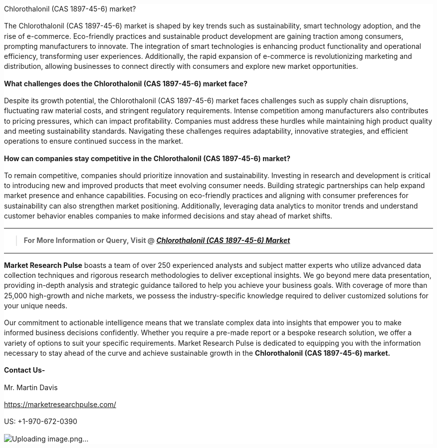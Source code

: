 Chlorothalonil (CAS 1897-45-6) market?</strong></p><p>The Chlorothalonil (CAS 1897-45-6) market is shaped by key trends such as sustainability, smart technology adoption, and the rise of e-commerce. Eco-friendly practices and sustainable product development are gaining traction among consumers, prompting manufacturers to innovate. The integration of smart technologies is enhancing product functionality and operational efficiency, transforming user experiences. Additionally, the rapid expansion of e-commerce is revolutionizing marketing and distribution, allowing businesses to connect directly with consumers and explore new market opportunities.</p><p><strong>What challenges does the Chlorothalonil (CAS 1897-45-6) market face?</strong></p><p>Despite its growth potential, the Chlorothalonil (CAS 1897-45-6) market faces challenges such as supply chain disruptions, fluctuating raw material costs, and stringent regulatory requirements. Intense competition among manufacturers also contributes to pricing pressures, which can impact profitability. Companies must address these hurdles while maintaining high product quality and meeting sustainability standards. Navigating these challenges requires adaptability, innovative strategies, and efficient operations to ensure continued success in the market.</p><p><strong>How can companies stay competitive in the Chlorothalonil (CAS 1897-45-6) market?</strong></p><p>To remain competitive, companies should prioritize innovation and sustainability. Investing in research and development is critical to introducing new and improved products that meet evolving consumer needs. Building strategic partnerships can help expand market presence and enhance capabilities. Focusing on eco-friendly practices and aligning with consumer preferences for sustainability can also strengthen market positioning. Additionally, leveraging data analytics to monitor trends and understand customer behavior enables companies to make informed decisions and stay ahead of market shifts.</p><hr /><blockquote><p><strong>For More Information or Query, Visit @&nbsp;<em><a href="https://marketresearchpulse.com/report/1518/chlorothalonil-cas-1897-45-6-market?utm_source=Linkedin&utm_medium=0112">Chlorothalonil (CAS 1897-45-6) Market</a></em></strong></p></blockquote><hr /><p><strong>Market Research Pulse</strong> boasts a team of over 250 experienced analysts and subject matter experts who utilize advanced data collection techniques and rigorous research methodologies to deliver exceptional insights. We go beyond mere data presentation, providing in-depth analysis and strategic guidance tailored to help you achieve your business goals. With coverage of more than 25,000 high-growth and niche markets, we possess the industry-specific knowledge required to deliver customized solutions for your unique needs.</p><p>Our commitment to actionable intelligence means that we translate complex data into insights that empower you to make informed business decisions confidently. Whether you require a pre-made report or a bespoke research solution, we offer a variety of options to suit your specific requirements. Market Research Pulse is dedicated to equipping you with the information necessary to stay ahead of the curve and achieve sustainable growth in the <strong>Chlorothalonil (CAS 1897-45-6) market.</strong></p><p><strong>Contact Us-</strong></p><p>Mr. Martin Davis</p><p>https://marketresearchpulse.com/</p><p>US: +1-970-672-0390</p>
![Uploading image.png…]()
